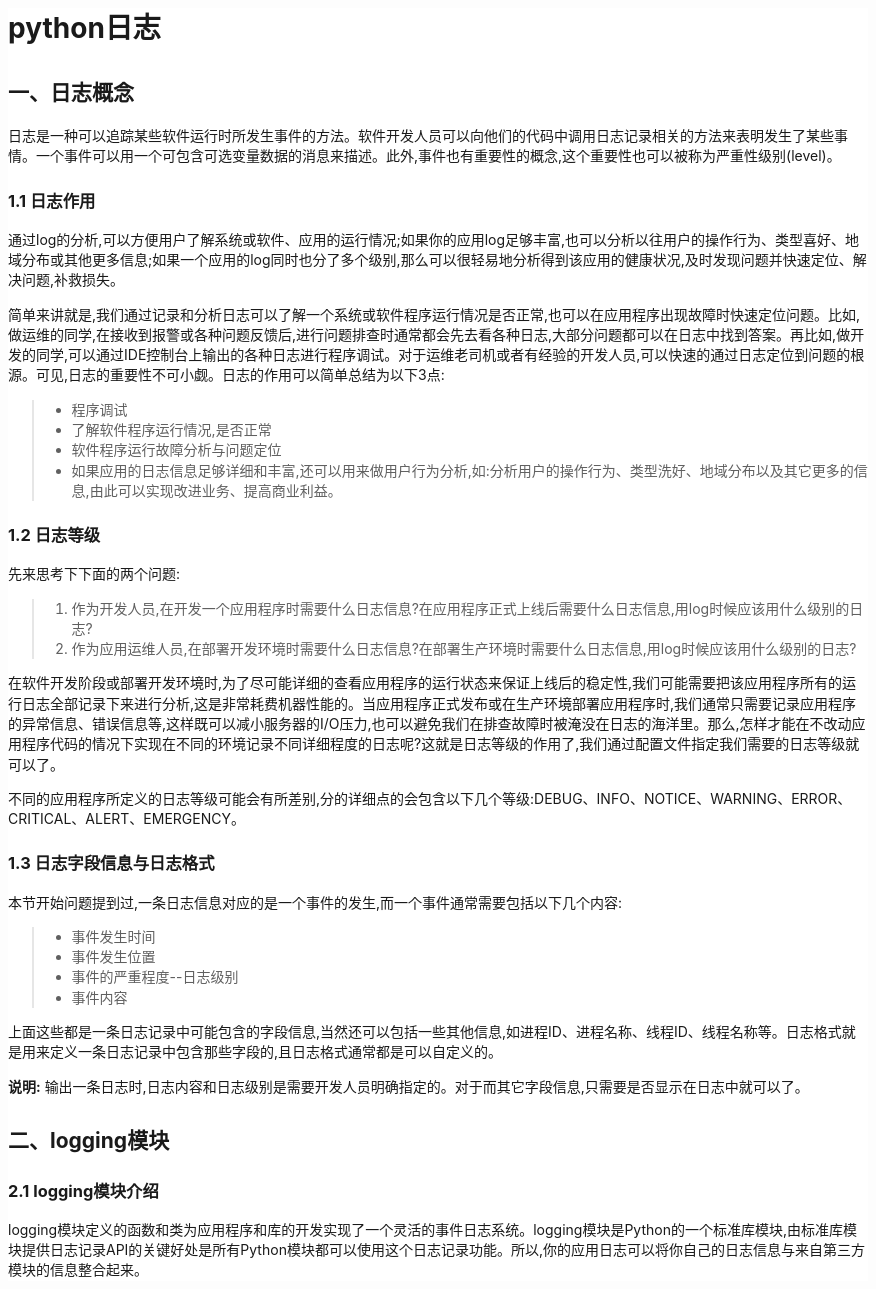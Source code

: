 # python日志

## 一、日志概念

日志是一种可以追踪某些软件运行时所发生事件的方法。软件开发人员可以向他们的代码中调用日志记录相关的方法来表明发生了某些事情。一个事件可以用一个可包含可选变量数据的消息来描述。此外,事件也有重要性的概念,这个重要性也可以被称为严重性级别(level)。

### 1.1 日志作用

通过log的分析,可以方便用户了解系统或软件、应用的运行情况;如果你的应用log足够丰富,也可以分析以往用户的操作行为、类型喜好、地域分布或其他更多信息;如果一个应用的log同时也分了多个级别,那么可以很轻易地分析得到该应用的健康状况,及时发现问题并快速定位、解决问题,补救损失。

简单来讲就是,我们通过记录和分析日志可以了解一个系统或软件程序运行情况是否正常,也可以在应用程序出现故障时快速定位问题。比如,做运维的同学,在接收到报警或各种问题反馈后,进行问题排查时通常都会先去看各种日志,大部分问题都可以在日志中找到答案。再比如,做开发的同学,可以通过IDE控制台上输出的各种日志进行程序调试。对于运维老司机或者有经验的开发人员,可以快速的通过日志定位到问题的根源。可见,日志的重要性不可小觑。日志的作用可以简单总结为以下3点:

> * 程序调试
> * 了解软件程序运行情况,是否正常
> * 软件程序运行故障分析与问题定位
> * 如果应用的日志信息足够详细和丰富,还可以用来做用户行为分析,如:分析用户的操作行为、类型洗好、地域分布以及其它更多的信息,由此可以实现改进业务、提高商业利益。

### 1.2 日志等级

先来思考下下面的两个问题:

> 1. 作为开发人员,在开发一个应用程序时需要什么日志信息?在应用程序正式上线后需要什么日志信息,用log时候应该用什么级别的日志?
> 2. 作为应用运维人员,在部署开发环境时需要什么日志信息?在部署生产环境时需要什么日志信息,用log时候应该用什么级别的日志?

在软件开发阶段或部署开发环境时,为了尽可能详细的查看应用程序的运行状态来保证上线后的稳定性,我们可能需要把该应用程序所有的运行日志全部记录下来进行分析,这是非常耗费机器性能的。当应用程序正式发布或在生产环境部署应用程序时,我们通常只需要记录应用程序的异常信息、错误信息等,这样既可以减小服务器的I/O压力,也可以避免我们在排查故障时被淹没在日志的海洋里。那么,怎样才能在不改动应用程序代码的情况下实现在不同的环境记录不同详细程度的日志呢?这就是日志等级的作用了,我们通过配置文件指定我们需要的日志等级就可以了。

不同的应用程序所定义的日志等级可能会有所差别,分的详细点的会包含以下几个等级:DEBUG、INFO、NOTICE、WARNING、ERROR、CRITICAL、ALERT、EMERGENCY。

### 1.3 日志字段信息与日志格式

本节开始问题提到过,一条日志信息对应的是一个事件的发生,而一个事件通常需要包括以下几个内容:

> * 事件发生时间
> * 事件发生位置
> * 事件的严重程度--日志级别
> * 事件内容

上面这些都是一条日志记录中可能包含的字段信息,当然还可以包括一些其他信息,如进程ID、进程名称、线程ID、线程名称等。日志格式就是用来定义一条日志记录中包含那些字段的,且日志格式通常都是可以自定义的。

**说明:** 输出一条日志时,日志内容和日志级别是需要开发人员明确指定的。对于而其它字段信息,只需要是否显示在日志中就可以了。

## 二、logging模块

### 2.1 logging模块介绍

logging模块定义的函数和类为应用程序和库的开发实现了一个灵活的事件日志系统。logging模块是Python的一个标准库模块,由标准库模块提供日志记录API的关键好处是所有Python模块都可以使用这个日志记录功能。所以,你的应用日志可以将你自己的日志信息与来自第三方模块的信息整合起来。
